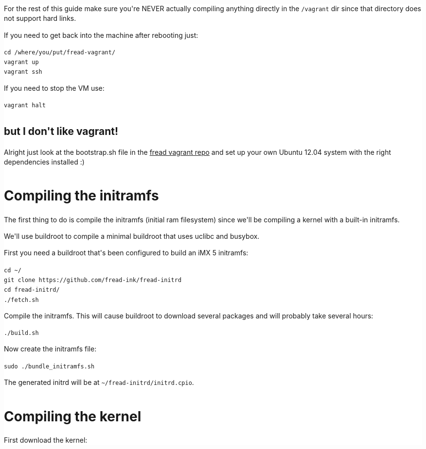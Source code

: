 For the rest of this guide make sure you're NEVER actually compiling anything directly in the `/vagrant` dir since that directory does not support hard links.

If you need to get back into the machine after rebooting just:

```
cd /where/you/put/fread-vagrant/
vagrant up
vagrant ssh
```

If you need to stop the VM use:

```
vagrant halt
```

## but I don't like vagrant!

Alright just look at the bootstrap.sh file in the [fread vagrant repo](https://github.com/fread-ink/fread-vagrant) and set up your own Ubuntu 12.04 system with the right dependencies installed :)

# Compiling the initramfs

The first thing to do is compile the initramfs (initial ram filesystem) since we'll be compiling a kernel with a built-in initramfs.

We'll use buildroot to compile a minimal buildroot that uses uclibc and busybox. 

First you need a buildroot that's been configured to build an iMX 5 initramfs:

```
cd ~/
git clone https://github.com/fread-ink/fread-initrd
cd fread-initrd/
./fetch.sh 
```

Compile the initramfs. This will cause buildroot to download several packages and will probably take several hours:

```
./build.sh
```

Now create the initramfs file:

```
sudo ./bundle_initramfs.sh
```

The generated initrd will be at `~/fread-initrd/initrd.cpio`.

# Compiling the kernel

First download the kernel:
